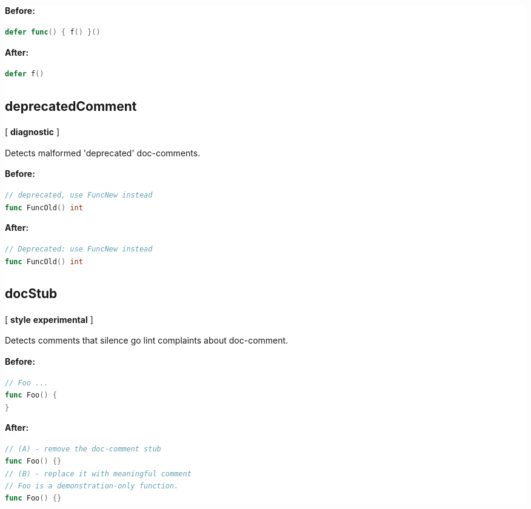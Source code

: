 
**Before:**
```go
defer func() { f() }()
```

**After:**
```go
defer f()
```



  <a name="deprecatedComment-ref"></a>
## deprecatedComment

[
  **diagnostic** ]

Detects malformed 'deprecated' doc-comments.





**Before:**
```go
// deprecated, use FuncNew instead
func FuncOld() int
```

**After:**
```go
// Deprecated: use FuncNew instead
func FuncOld() int
```



  <a name="docStub-ref"></a>
## docStub

[
  **style**
  **experimental** ]

Detects comments that silence go lint complaints about doc-comment.





**Before:**
```go
// Foo ...
func Foo() {
}
```

**After:**
```go
// (A) - remove the doc-comment stub
func Foo() {}
// (B) - replace it with meaningful comment
// Foo is a demonstration-only function.
func Foo() {}
```
